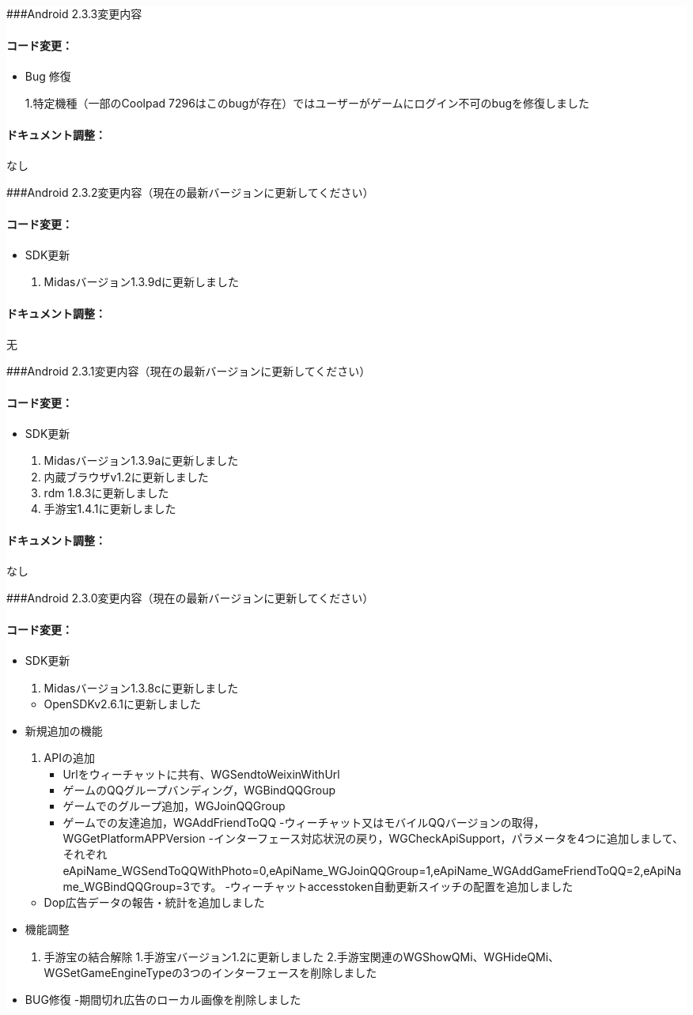 ###Android 2.3.3変更内容

#### コード変更：

- Bug 修復

	1.特定機種（一部のCoolpad 7296はこのbugが存在）ではユーザーがゲームにログイン不可のbugを修復しました
	
#### ドキュメント調整：
なし

###Android 2.3.2変更内容（現在の最新バージョンに更新してください）

#### コード変更：

- SDK更新

	1. Midasバージョン1.3.9dに更新しました
	
#### ドキュメント調整：
无

###Android 2.3.1変更内容（現在の最新バージョンに更新してください）

#### コード変更：

- SDK更新

	1. Midasバージョン1.3.9aに更新しました
	2. 内蔵ブラウザv1.2に更新しました
	3. rdm 1.8.3に更新しました
	4. 手游宝1.4.1に更新しました
	
#### ドキュメント調整：
なし

###Android 2.3.0変更内容（現在の最新バージョンに更新してください）

#### コード変更：


- SDK更新

	1. Midasバージョン1.3.8cに更新しました
	- OpenSDKv2.6.1に更新しました

- 新規追加の機能
    1. APIの追加
		- Urlをウィーチャットに共有、WGSendtoWeixinWithUrl
		- ゲームのQQグループバンディング，WGBindQQGroup
		- ゲームでのグループ追加，WGJoinQQGroup
		- ゲームでの友達追加，WGAddFriendToQQ
		-ウィーチャット又はモバイルQQバージョンの取得，WGGetPlatformAPPVersion
		-インターフェース対応状況の戻り，WGCheckApiSupport，パラメータを4つに追加しまして、それぞれeApiName_WGSendToQQWithPhoto=0,eApiName_WGJoinQQGroup=1,eApiName_WGAddGameFriendToQQ=2,eApiName_WGBindQQGroup=3です。
    -ウィーチャットaccesstoken自動更新スイッチの配置を追加しました
    - Dop広告データの報告・統計を追加しました	
- 機能調整
	1. 手游宝の結合解除
		1.手游宝バージョン1.2に更新しました
		2.手游宝関連のWGShowQMi、WGHideQMi、WGSetGameEngineTypeの3つのインターフェースを削除しました
- BUG修復
    -期間切れ広告のローカル画像を削除しました

